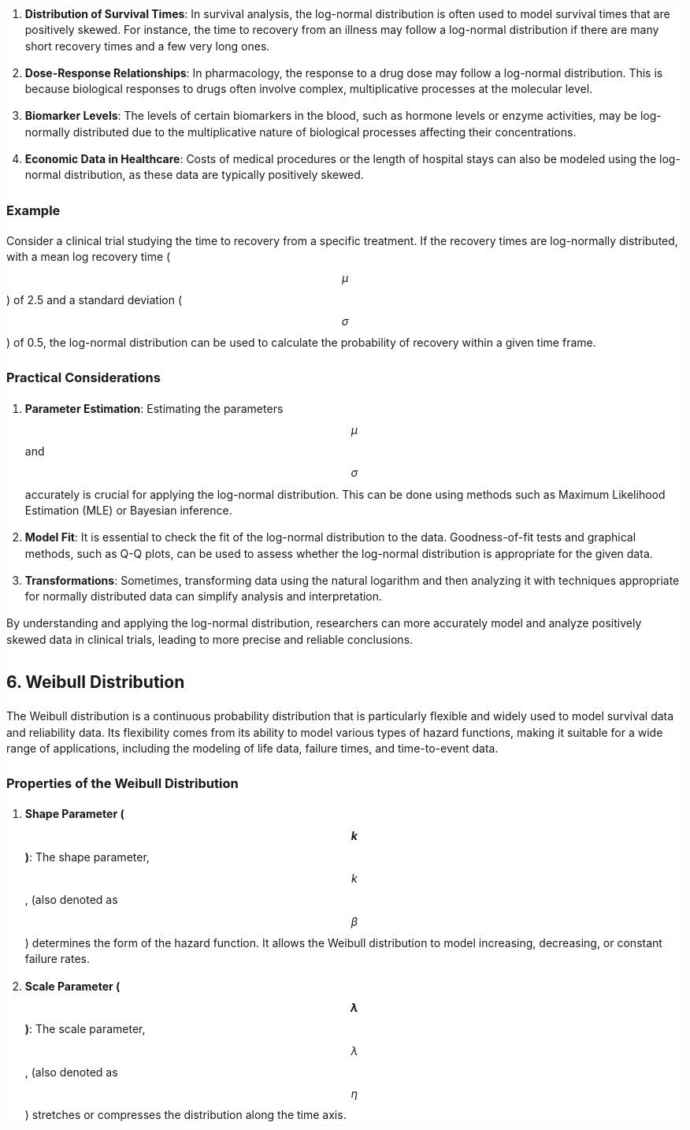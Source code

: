 1. **Distribution of Survival Times**: In survival analysis, the log-normal distribution is often used to model survival times that are positively skewed. For instance, the time to recovery from an illness may follow a log-normal distribution if there are many short recovery times and a few very long ones.

2. **Dose-Response Relationships**: In pharmacology, the response to a drug dose may follow a log-normal distribution. This is because biological responses to drugs often involve complex, multiplicative processes at the molecular level.

3. **Biomarker Levels**: The levels of certain biomarkers in the blood, such as hormone levels or enzyme activities, may be log-normally distributed due to the multiplicative nature of biological processes affecting their concentrations.

4. **Economic Data in Healthcare**: Costs of medical procedures or the length of hospital stays can also be modeled using the log-normal distribution, as these data are typically positively skewed.

### Example

Consider a clinical trial studying the time to recovery from a specific treatment. If the recovery times are log-normally distributed, with a mean log recovery time ($$\mu$$) of 2.5 and a standard deviation ($$\sigma$$) of 0.5, the log-normal distribution can be used to calculate the probability of recovery within a given time frame.

### Practical Considerations

1. **Parameter Estimation**: Estimating the parameters $$\mu$$ and $$\sigma$$ accurately is crucial for applying the log-normal distribution. This can be done using methods such as Maximum Likelihood Estimation (MLE) or Bayesian inference.

2. **Model Fit**: It is essential to check the fit of the log-normal distribution to the data. Goodness-of-fit tests and graphical methods, such as Q-Q plots, can be used to assess whether the log-normal distribution is appropriate for the given data.

3. **Transformations**: Sometimes, transforming data using the natural logarithm and then analyzing it with techniques appropriate for normally distributed data can simplify analysis and interpretation.

By understanding and applying the log-normal distribution, researchers can more accurately model and analyze positively skewed data in clinical trials, leading to more precise and reliable conclusions.

## 6. Weibull Distribution

The Weibull distribution is a continuous probability distribution that is particularly flexible and widely used to model survival data and reliability data. Its flexibility comes from its ability to model various types of hazard functions, making it suitable for a wide range of applications, including the modeling of life data, failure times, and time-to-event data.

### Properties of the Weibull Distribution

1. **Shape Parameter ($$k$$)**: The shape parameter, $$k$$, (also denoted as $$\beta$$) determines the form of the hazard function. It allows the Weibull distribution to model increasing, decreasing, or constant failure rates.
   
2. **Scale Parameter ($$\lambda$$)**: The scale parameter, $$\lambda$$, (also denoted as $$\eta$$) stretches or compresses the distribution along the time axis.
